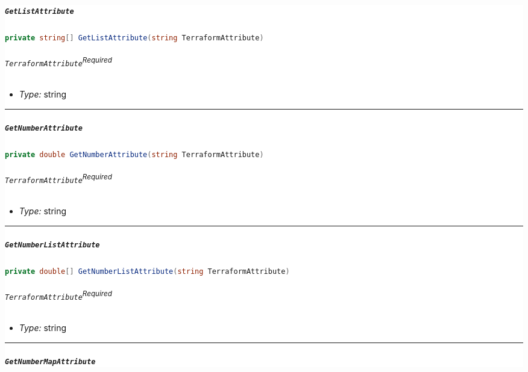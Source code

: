 
##### `GetListAttribute` <a name="GetListAttribute" id="@cdktf/provider-pagerduty.userNotificationRule.UserNotificationRuleContactMethodOutputReference.getListAttribute"></a>

```csharp
private string[] GetListAttribute(string TerraformAttribute)
```

###### `TerraformAttribute`<sup>Required</sup> <a name="TerraformAttribute" id="@cdktf/provider-pagerduty.userNotificationRule.UserNotificationRuleContactMethodOutputReference.getListAttribute.parameter.terraformAttribute"></a>

- *Type:* string

---

##### `GetNumberAttribute` <a name="GetNumberAttribute" id="@cdktf/provider-pagerduty.userNotificationRule.UserNotificationRuleContactMethodOutputReference.getNumberAttribute"></a>

```csharp
private double GetNumberAttribute(string TerraformAttribute)
```

###### `TerraformAttribute`<sup>Required</sup> <a name="TerraformAttribute" id="@cdktf/provider-pagerduty.userNotificationRule.UserNotificationRuleContactMethodOutputReference.getNumberAttribute.parameter.terraformAttribute"></a>

- *Type:* string

---

##### `GetNumberListAttribute` <a name="GetNumberListAttribute" id="@cdktf/provider-pagerduty.userNotificationRule.UserNotificationRuleContactMethodOutputReference.getNumberListAttribute"></a>

```csharp
private double[] GetNumberListAttribute(string TerraformAttribute)
```

###### `TerraformAttribute`<sup>Required</sup> <a name="TerraformAttribute" id="@cdktf/provider-pagerduty.userNotificationRule.UserNotificationRuleContactMethodOutputReference.getNumberListAttribute.parameter.terraformAttribute"></a>

- *Type:* string

---

##### `GetNumberMapAttribute` <a name="GetNumberMapAttribute" id="@cdktf/provider-pagerduty.userNotificationRule.UserNotificationRuleContactMethodOutputReference.getNumberMapAttribute"></a>
